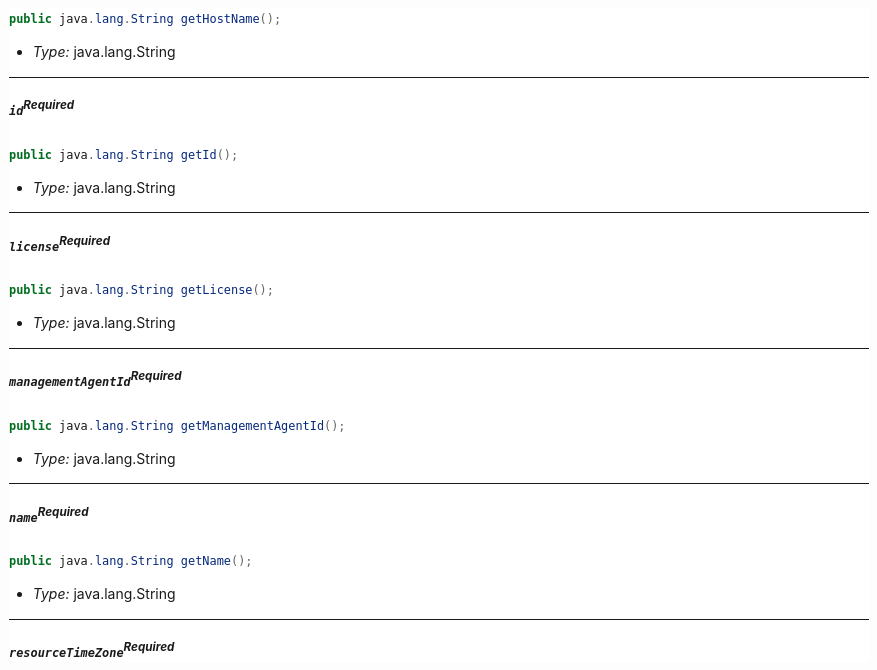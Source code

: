 ```java
public java.lang.String getHostName();
```

- *Type:* java.lang.String

---

##### `id`<sup>Required</sup> <a name="id" id="rhizo-co-terraform-provider-oci.stackMonitoringMonitoredResource.StackMonitoringMonitoredResource.property.id"></a>

```java
public java.lang.String getId();
```

- *Type:* java.lang.String

---

##### `license`<sup>Required</sup> <a name="license" id="rhizo-co-terraform-provider-oci.stackMonitoringMonitoredResource.StackMonitoringMonitoredResource.property.license"></a>

```java
public java.lang.String getLicense();
```

- *Type:* java.lang.String

---

##### `managementAgentId`<sup>Required</sup> <a name="managementAgentId" id="rhizo-co-terraform-provider-oci.stackMonitoringMonitoredResource.StackMonitoringMonitoredResource.property.managementAgentId"></a>

```java
public java.lang.String getManagementAgentId();
```

- *Type:* java.lang.String

---

##### `name`<sup>Required</sup> <a name="name" id="rhizo-co-terraform-provider-oci.stackMonitoringMonitoredResource.StackMonitoringMonitoredResource.property.name"></a>

```java
public java.lang.String getName();
```

- *Type:* java.lang.String

---

##### `resourceTimeZone`<sup>Required</sup> <a name="resourceTimeZone" id="rhizo-co-terraform-provider-oci.stackMonitoringMonitoredResource.StackMonitoringMonitoredResource.property.resourceTimeZone"></a>
